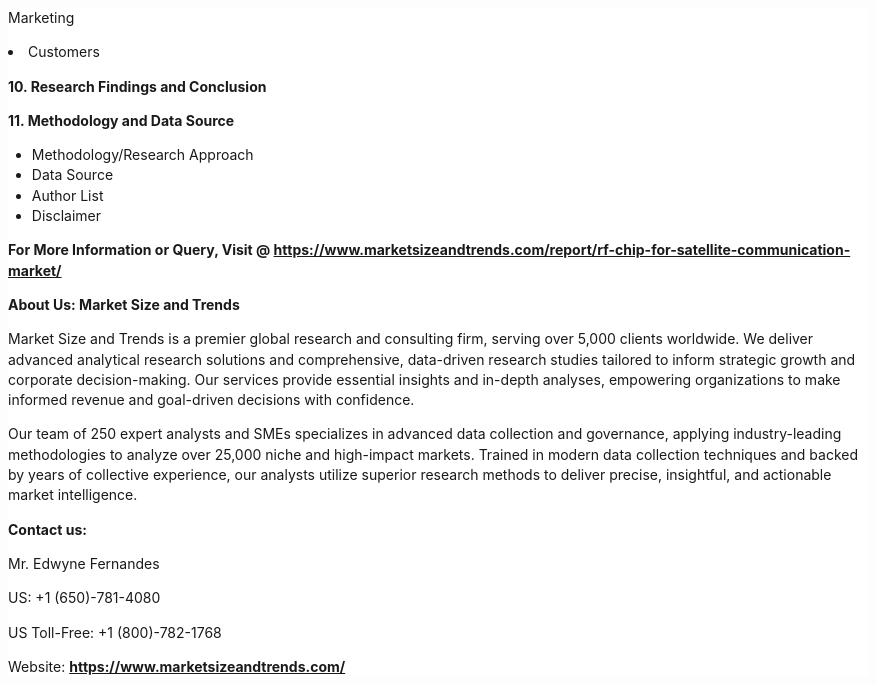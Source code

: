 Marketing</li><li>Customers</li></ul><p><strong>10. Research Findings and Conclusion</strong></p><p><strong>11. Methodology and Data Source</strong></p><ul><li>Methodology/Research Approach</li><li>Data Source</li><li>Author List</li><li>Disclaimer</li></ul></p><p><strong>For More Information or Query, Visit @ <a href="https://www.marketsizeandtrends.com/report/rf-chip-for-satellite-communication-market/">https://www.marketsizeandtrends.com/report/rf-chip-for-satellite-communication-market/</a></strong></p><p><strong>About Us: Market Size and Trends</strong></p><p>Market Size and Trends is a premier global research and consulting firm, serving over 5,000 clients worldwide. We deliver advanced analytical research solutions and comprehensive, data-driven research studies tailored to inform strategic growth and corporate decision-making. Our services provide essential insights and in-depth analyses, empowering organizations to make informed revenue and goal-driven decisions with confidence.</p><p>Our team of 250 expert analysts and SMEs specializes in advanced data collection and governance, applying industry-leading methodologies to analyze over 25,000 niche and high-impact markets. Trained in modern data collection techniques and backed by years of collective experience, our analysts utilize superior research methods to deliver precise, insightful, and actionable market intelligence.</p><p><strong>Contact us:</strong></p><p>Mr. Edwyne Fernandes</p><p>US: +1 (650)-781-4080</p><p>US Toll-Free: +1 (800)-782-1768</p><p>Website: <strong><a href="https://www.marketsizeandtrends.com/">https://www.marketsizeandtrends.com/</a></strong></p>
